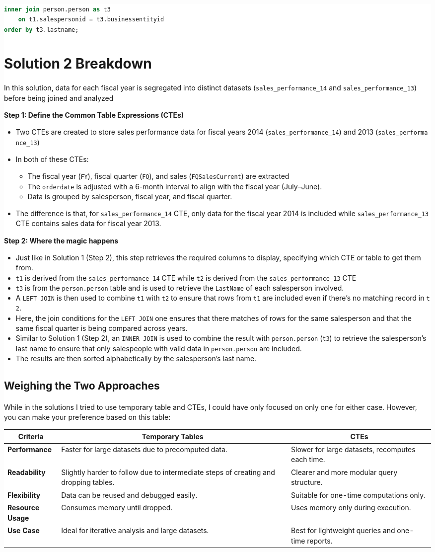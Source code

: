 ```sql
inner join person.person as t3
	on t1.salespersonid = t3.businessentityid
order by t3.lastname;
```

# Solution 2 Breakdown

In this solution, data for each fiscal year is segregated into distinct datasets (`sales_performance_14` and `sales_performance_13`) before being joined and analyzed

**Step 1: Define the Common Table Expressions (CTEs)**  
- Two CTEs are created to store sales performance data for fiscal years 2014 (`sales_performance_14`) and 2013 (`sales_performance_13`)
- In both of these CTEs:
   - The fiscal year (`FY`), fiscal quarter (`FQ`), and sales (`FQSalesCurrent`) are extracted
   - The `orderdate` is adjusted with a 6-month interval to align with the fiscal year (July–June).
   - Data is grouped by salesperson, fiscal year, and fiscal quarter. 
	 
- The difference is that, for `sales_performance_14` CTE, only data for the fiscal year 2014 is included while `sales_performance_13` CTE contains sales data for fiscal year 2013.

**Step 2: Where the magic happens**
- Just like in Solution 1 (Step 2), this step retrieves the required columns to display, specifying which CTE or table to get them from.
- `t1` is derived from the `sales_performance_14` CTE while `t2` is derived from the `sales_performance_13` CTE
- `t3` is from the `person.person` table and is used to retrieve the `LastName` of each salesperson involved.
- A `LEFT JOIN` is then used to combine `t1` with `t2` to ensure that rows from `t1` are included even if there’s no matching record in `t2`.
- Here, the join conditions for the `LEFT JOIN` one ensures that there matches of rows for the same salesperson and that the same fiscal quarter is being compared across years.
- Similar to Solution 1 (Step 2), an `INNER JOIN` is used to combine the result with `person.person` (`t3`) to retrieve the salesperson’s last name to ensure that only salespeople with valid data in `person.person` are included.
- The results are then sorted alphabetically by the salesperson’s last name.


## **Weighing the Two Approaches**

While in the solutions I tried to use temporary table and CTEs, I could have only focused on only one for either case. However, you can make your preference based on this table:

| **Criteria**            | **Temporary Tables**                              | **CTEs**                                   |
|--------------------------|--------------------------------------------------|-------------------------------------------|
| **Performance**          | Faster for large datasets due to precomputed data. | Slower for large datasets, recomputes each time. |
| **Readability**          | Slightly harder to follow due to intermediate steps of creating and dropping tables. | Clearer and more modular query structure. |
| **Flexibility**          | Data can be reused and debugged easily.           | Suitable for one-time computations only.   |
| **Resource Usage**       | Consumes memory until dropped.                    | Uses memory only during execution.         |
| **Use Case**             | Ideal for iterative analysis and large datasets.  | Best for lightweight queries and one-time reports. |

